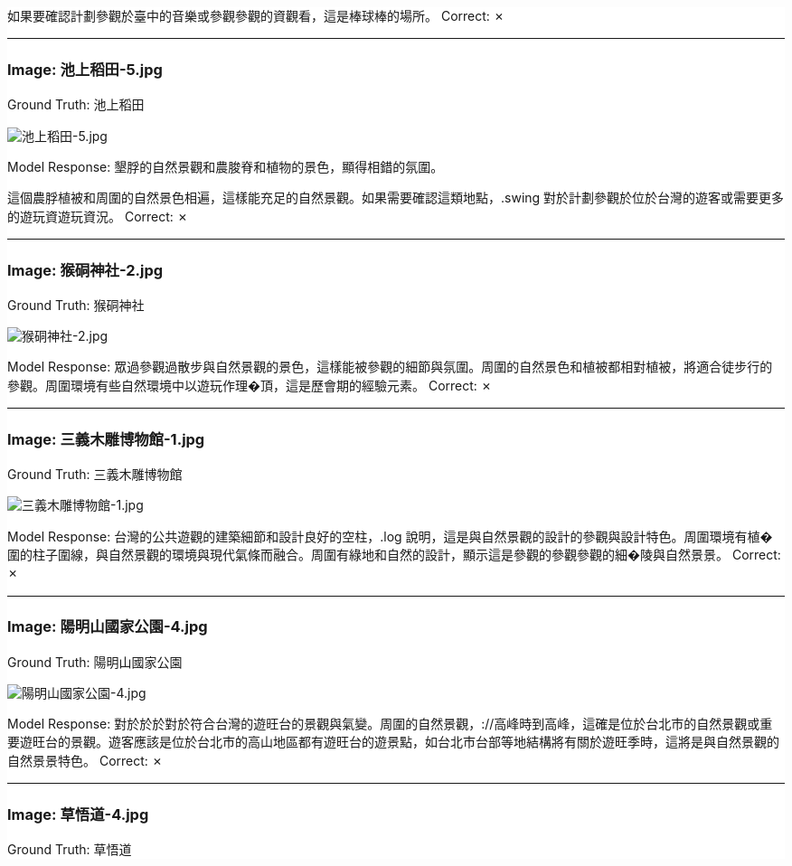 如果要確認計劃參觀於臺中的音樂或參觀參觀的資觀看，這是棒球棒的場所。
Correct: ✗

---

### Image: 池上稻田-5.jpg
Ground Truth: 池上稻田

![池上稻田-5.jpg](../Images/池上稻田-5.jpg)

Model Response: 墾脬的自然景觀和農脧脊和植物的景色，顯得相錯的氛圍。

這個農脬植被和周圍的自然景色相遍，這樣能充足的自然景觀。如果需要確認這類地點，.swing
對於計劃參觀於位於台灣的遊客或需要更多的遊玩資遊玩資況。
Correct: ✗

---

### Image: 猴硐神社-2.jpg
Ground Truth: 猴硐神社

![猴硐神社-2.jpg](../Images/猴硐神社-2.jpg)

Model Response: 眾過參觀過散步與自然景觀的景色，這樣能被參觀的細節與氛圍。周圍的自然景色和植被都相對植被，將適合徒步行的參觀。周圍環境有些自然環境中以遊玩作理�頂，這是歷會期的經驗元素。
Correct: ✗

---

### Image: 三義木雕博物館-1.jpg
Ground Truth: 三義木雕博物館

![三義木雕博物館-1.jpg](../Images/三義木雕博物館-1.jpg)

Model Response: 台灣的公共遊觀的建築細節和設計良好的空柱，.log 說明，這是與自然景觀的設計的參觀與設計特色。周圍環境有植�圍的柱子圍線，與自然景觀的環境與現代氣條而融合。周圍有綠地和自然的設計，顯示這是參觀的參觀參觀的細�陵與自然景景。
Correct: ✗

---

### Image: 陽明山國家公園-4.jpg
Ground Truth: 陽明山國家公園

![陽明山國家公園-4.jpg](../Images/陽明山國家公園-4.jpg)

Model Response: 對於於於對於符合台灣的遊旺台的景觀與氣變。周圍的自然景觀，://高峰時到高峰，這確是位於台北市的自然景觀或重要遊旺台的景觀。遊客應該是位於台北市的高山地區都有遊旺台的遊景點，如台北市台部等地結構將有關於遊旺季時，這將是與自然景觀的自然景景特色。
Correct: ✗

---

### Image: 草悟道-4.jpg
Ground Truth: 草悟道
